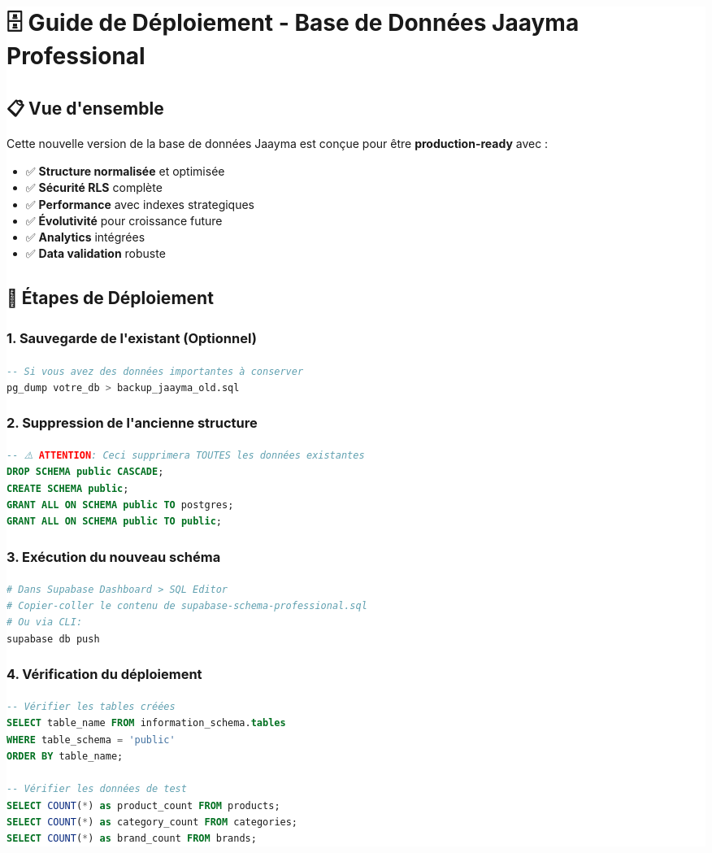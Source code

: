 # 🗄️ Guide de Déploiement - Base de Données Jaayma Professional

## 📋 Vue d'ensemble

Cette nouvelle version de la base de données Jaayma est conçue pour être **production-ready** avec :

- ✅ **Structure normalisée** et optimisée
- ✅ **Sécurité RLS** complète
- ✅ **Performance** avec indexes strategiques  
- ✅ **Évolutivité** pour croissance future
- ✅ **Analytics** intégrées
- ✅ **Data validation** robuste

## 🚀 Étapes de Déploiement

### 1. **Sauvegarde de l'existant (Optionnel)**
```sql
-- Si vous avez des données importantes à conserver
pg_dump votre_db > backup_jaayma_old.sql
```

### 2. **Suppression de l'ancienne structure**
```sql
-- ⚠️ ATTENTION: Ceci supprimera TOUTES les données existantes
DROP SCHEMA public CASCADE;
CREATE SCHEMA public;
GRANT ALL ON SCHEMA public TO postgres;
GRANT ALL ON SCHEMA public TO public;
```

### 3. **Exécution du nouveau schéma**
```bash
# Dans Supabase Dashboard > SQL Editor
# Copier-coller le contenu de supabase-schema-professional.sql
# Ou via CLI:
supabase db push
```

### 4. **Vérification du déploiement**
```sql
-- Vérifier les tables créées
SELECT table_name FROM information_schema.tables 
WHERE table_schema = 'public' 
ORDER BY table_name;

-- Vérifier les données de test
SELECT COUNT(*) as product_count FROM products;
SELECT COUNT(*) as category_count FROM categories;
SELECT COUNT(*) as brand_count FROM brands;
```
